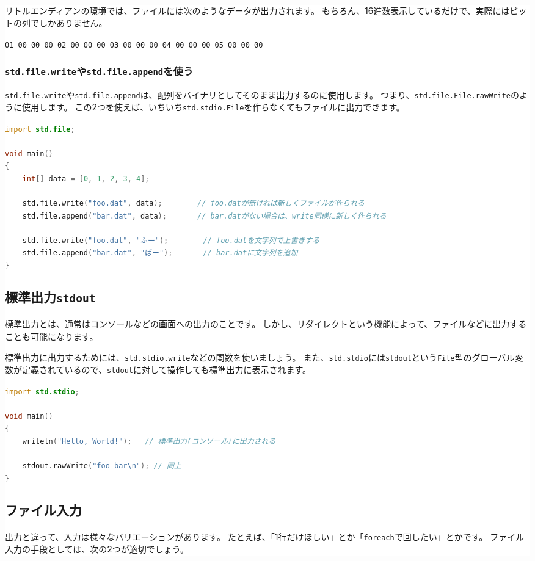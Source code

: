 リトルエンディアンの環境では、ファイルには次のようなデータが出力されます。
もちろん、16進数表示しているだけで、実際にはビットの列でしかありません。

~~~~
01 00 00 00 02 00 00 00 03 00 00 00 04 00 00 00 05 00 00 00 
~~~~



### `std.file.write`や`std.file.append`を使う

`std.file.write`や`std.file.append`は、配列をバイナリとしてそのまま出力するのに使用します。
つまり、`std.file.File.rawWrite`のように使用します。
この2つを使えば、いちいち`std.stdio.File`を作らなくてもファイルに出力できます。

~~~~d
import std.file;

void main()
{
    int[] data = [0, 1, 2, 3, 4];

    std.file.write("foo.dat", data);        // foo.datが無ければ新しくファイルが作られる
    std.file.append("bar.dat", data);       // bar.datがない場合は、write同様に新しく作られる

    std.file.write("foo.dat", "ふー");        // foo.datを文字列で上書きする
    std.file.append("bar.dat", "ばー");       // bar.datに文字列を追加
}
~~~~


## 標準出力`stdout`

標準出力とは、通常はコンソールなどの画面への出力のことです。
しかし、リダイレクトという機能によって、ファイルなどに出力することも可能になります。

標準出力に出力するためには、`std.stdio.write`などの関数を使いましょう。
また、`std.stdio`には`stdout`という`File`型のグローバル変数が定義されているので、`stdout`に対して操作しても標準出力に表示されます。

~~~~d
import std.stdio;

void main()
{
    writeln("Hello, World!");   // 標準出力(コンソール)に出力される

    stdout.rawWrite("foo bar\n"); // 同上
}
~~~~


## ファイル入力

出力と違って、入力は様々なバリエーションがあります。
たとえば、「1行だけほしい」とか「`foreach`で回したい」とかです。
ファイル入力の手段としては、次の2つが適切でしょう。
